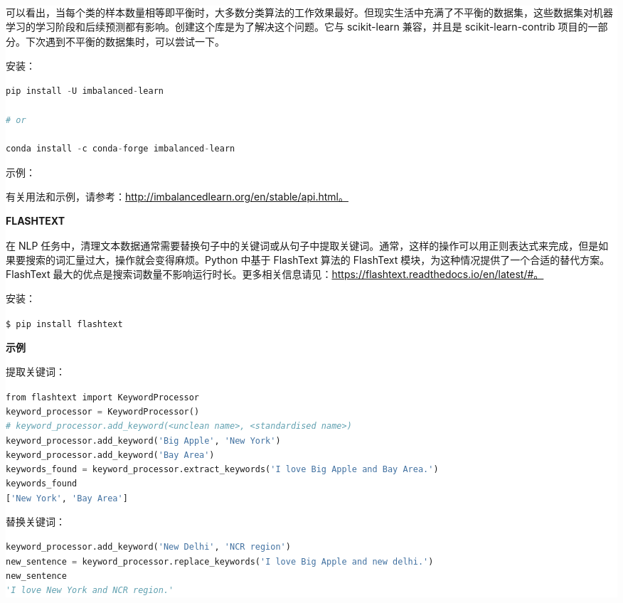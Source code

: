 <mp-miniprogram class="miniprogram_element" data-miniprogram-appid="wxf424e2f3e2f94500" data-miniprogram-path="pages/technology/technology?id=aaeb1c15-66f2-4822-91bb-b441607f9ecf&amp;from=weapp" data-miniprogram-nickname="机器之心 Synced" data-miniprogram-avatar="http://mmbiz.qpic.cn/mmbiz_png/f3g058loLBj0Pib4UhuCFagffSB1RHImwskFzvic6mSp2LDhuerbXxeqqv0b63wSt2Pas7MicNWIcia358rlnhiaVag/640?wx_fmt=png&amp;wxfrom=200" data-miniprogram-title="分类问题" data-miniprogram-imageurl="http://mmbiz.qpic.cn/mmbiz_jpg/KmXPKA19gW8aQfbUpicJiaAH0COiaYYTIuwVCbs3tKkBxl7o9u0PJtp2Cg9qH0VEWvBY99Tag1qFJePQ9z7Q9KYHg/0?wx_fmt=jpeg"></mp-miniprogram>

可以看出，当每个类的样本数量相等即平衡时，大多数分类算法的工作效果最好。但现实生活中充满了不平衡的数据集，这些数据集对机器学习的学习阶段和后续预测都有影响。创建这个库是为了解决这个问题。它与 scikit-learn 兼容，并且是 scikit-learn-contrib 项目的一部分。下次遇到不平衡的数据集时，可以尝试一下。

安装：

```py
pip install -U imbalanced-learn

# or

conda install -c conda-forge imbalanced-learn 
```

示例：

有关用法和示例，请参考：http://imbalancedlearn.org/en/stable/api.html。

**FLASHTEXT**

在 NLP 任务中，清理文本数据通常需要替换句子中的关键词或从句子中提取关键词。通常，这样的操作可以用正则表达式来完成，但是如果要搜索的词汇量过大，操作就会变得麻烦。Python 中基于 FlashText 算法的 FlashText 模块，为这种情况提供了一个合适的替代方案。FlashText 最大的优点是搜索词数量不影响运行时长。更多相关信息请见：https://flashtext.readthedocs.io/en/latest/#。

安装：

```py
$ pip install flashtext 
```

**示例**

提取关键词：

```py
from flashtext import KeywordProcessor
keyword_processor = KeywordProcessor()
# keyword_processor.add_keyword(<unclean name>, <standardised name>)
keyword_processor.add_keyword('Big Apple', 'New York')
keyword_processor.add_keyword('Bay Area')
keywords_found = keyword_processor.extract_keywords('I love Big Apple and Bay Area.')
keywords_found
['New York', 'Bay Area'] 
```

替换关键词：

```py
keyword_processor.add_keyword('New Delhi', 'NCR region')
new_sentence = keyword_processor.replace_keywords('I love Big Apple and new delhi.')
new_sentence
'I love New York and NCR region.' 
```
